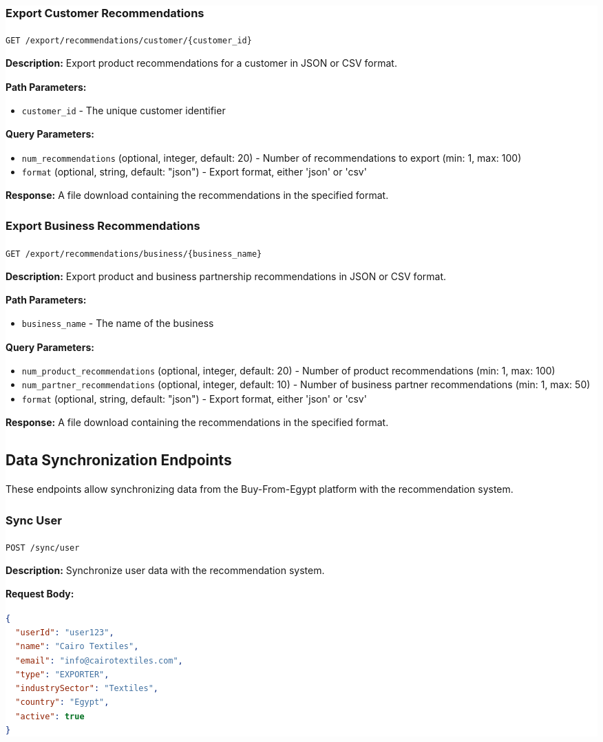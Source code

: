 ### Export Customer Recommendations

```
GET /export/recommendations/customer/{customer_id}
```

**Description:** Export product recommendations for a customer in JSON or CSV format.

**Path Parameters:**
- `customer_id` - The unique customer identifier

**Query Parameters:**
- `num_recommendations` (optional, integer, default: 20) - Number of recommendations to export (min: 1, max: 100)
- `format` (optional, string, default: "json") - Export format, either 'json' or 'csv'

**Response:**
A file download containing the recommendations in the specified format.

### Export Business Recommendations

```
GET /export/recommendations/business/{business_name}
```

**Description:** Export product and business partnership recommendations in JSON or CSV format.

**Path Parameters:**
- `business_name` - The name of the business

**Query Parameters:**
- `num_product_recommendations` (optional, integer, default: 20) - Number of product recommendations (min: 1, max: 100)
- `num_partner_recommendations` (optional, integer, default: 10) - Number of business partner recommendations (min: 1, max: 50)
- `format` (optional, string, default: "json") - Export format, either 'json' or 'csv'

**Response:**
A file download containing the recommendations in the specified format.

## Data Synchronization Endpoints

These endpoints allow synchronizing data from the Buy-From-Egypt platform with the recommendation system.

### Sync User

```
POST /sync/user
```

**Description:** Synchronize user data with the recommendation system.

**Request Body:**
```json
{
  "userId": "user123",
  "name": "Cairo Textiles",
  "email": "info@cairotextiles.com",
  "type": "EXPORTER",
  "industrySector": "Textiles",
  "country": "Egypt",
  "active": true
}
```
